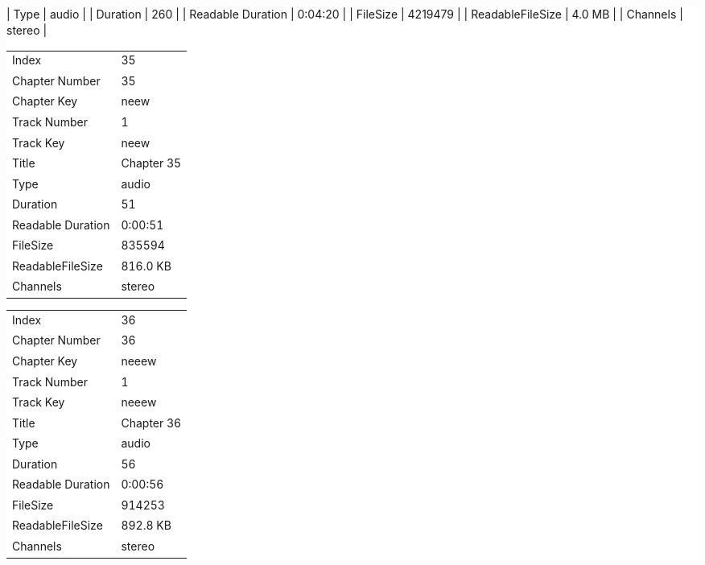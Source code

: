 | Type | audio |
| Duration | 260 |
| Readable Duration | 0:04:20 |
| FileSize | 4219479 |
| ReadableFileSize | 4.0 MB |
| Channels | stereo |

|  |  |
| - | - |
| Index | 35 |
| Chapter Number | 35 |
| Chapter Key | neew |
| Track Number | 1 |
| Track Key | neew |
| Title | Chapter 35 |
| Type | audio |
| Duration | 51 |
| Readable Duration | 0:00:51 |
| FileSize | 835594 |
| ReadableFileSize | 816.0 KB |
| Channels | stereo |

|  |  |
| - | - |
| Index | 36 |
| Chapter Number | 36 |
| Chapter Key | neeew |
| Track Number | 1 |
| Track Key | neeew |
| Title | Chapter 36 |
| Type | audio |
| Duration | 56 |
| Readable Duration | 0:00:56 |
| FileSize | 914253 |
| ReadableFileSize | 892.8 KB |
| Channels | stereo |
